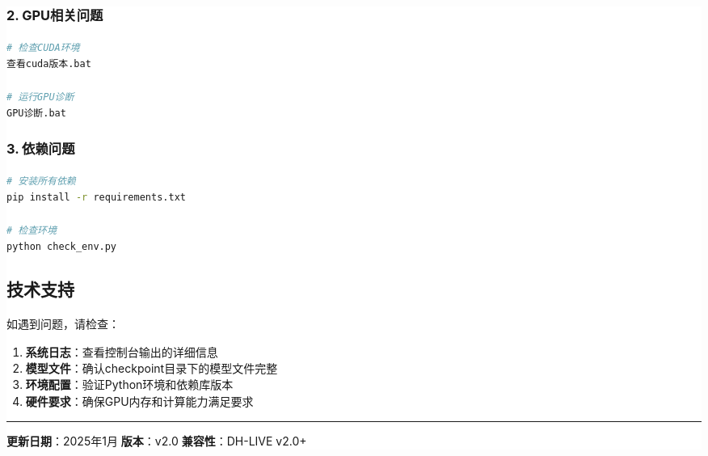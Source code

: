 ### 2. GPU相关问题

```bash
# 检查CUDA环境
查看cuda版本.bat

# 运行GPU诊断
GPU诊断.bat
```

### 3. 依赖问题

```bash
# 安装所有依赖
pip install -r requirements.txt

# 检查环境
python check_env.py
```

## 技术支持

如遇到问题，请检查：

1. **系统日志**：查看控制台输出的详细信息
2. **模型文件**：确认checkpoint目录下的模型文件完整
3. **环境配置**：验证Python环境和依赖库版本
4. **硬件要求**：确保GPU内存和计算能力满足要求

---

**更新日期**：2025年1月
**版本**：v2.0
**兼容性**：DH-LIVE v2.0+
